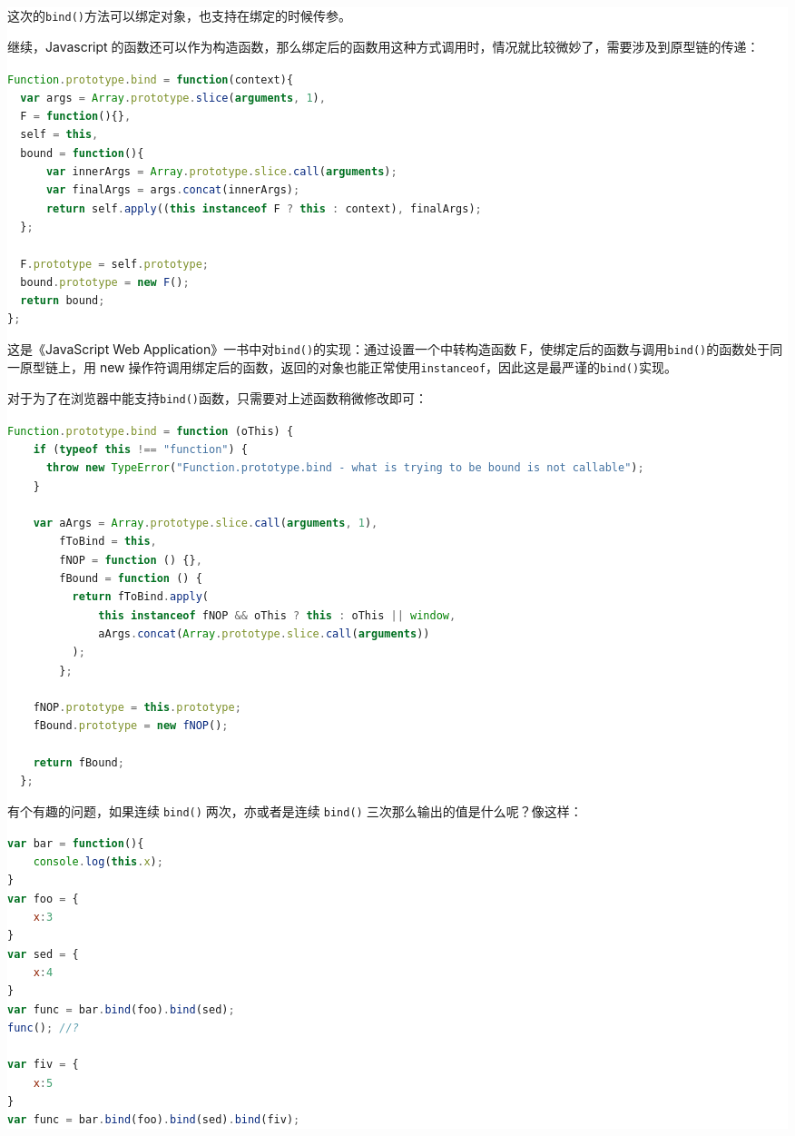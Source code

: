 这次的`bind()`方法可以绑定对象，也支持在绑定的时候传参。

继续，Javascript 的函数还可以作为构造函数，那么绑定后的函数用这种方式调用时，情况就比较微妙了，需要涉及到原型链的传递：

```js
Function.prototype.bind = function(context){
  var args = Array.prototype.slice(arguments, 1),
  F = function(){},
  self = this,
  bound = function(){
      var innerArgs = Array.prototype.slice.call(arguments);
      var finalArgs = args.concat(innerArgs);
      return self.apply((this instanceof F ? this : context), finalArgs);
  };

  F.prototype = self.prototype;
  bound.prototype = new F();
  return bound;
};
```

这是《JavaScript Web Application》一书中对`bind()`的实现：通过设置一个中转构造函数 F，使绑定后的函数与调用`bind()`的函数处于同一原型链上，用 new 操作符调用绑定后的函数，返回的对象也能正常使用`instanceof`，因此这是最严谨的`bind()`实现。

对于为了在浏览器中能支持`bind()`函数，只需要对上述函数稍微修改即可：

```js
Function.prototype.bind = function (oThis) {
    if (typeof this !== "function") {
      throw new TypeError("Function.prototype.bind - what is trying to be bound is not callable");
    }

    var aArgs = Array.prototype.slice.call(arguments, 1), 
        fToBind = this, 
        fNOP = function () {},
        fBound = function () {
          return fToBind.apply(
              this instanceof fNOP && oThis ? this : oThis || window,
              aArgs.concat(Array.prototype.slice.call(arguments))
          );
        };

    fNOP.prototype = this.prototype;
    fBound.prototype = new fNOP();

    return fBound;
  };
```

有个有趣的问题，如果连续 `bind()` 两次，亦或者是连续 `bind()` 三次那么输出的值是什么呢？像这样：

```js
var bar = function(){
    console.log(this.x);
}
var foo = {
    x:3
}
var sed = {
    x:4
}
var func = bar.bind(foo).bind(sed);
func(); //?
 
var fiv = {
    x:5
}
var func = bar.bind(foo).bind(sed).bind(fiv);
```